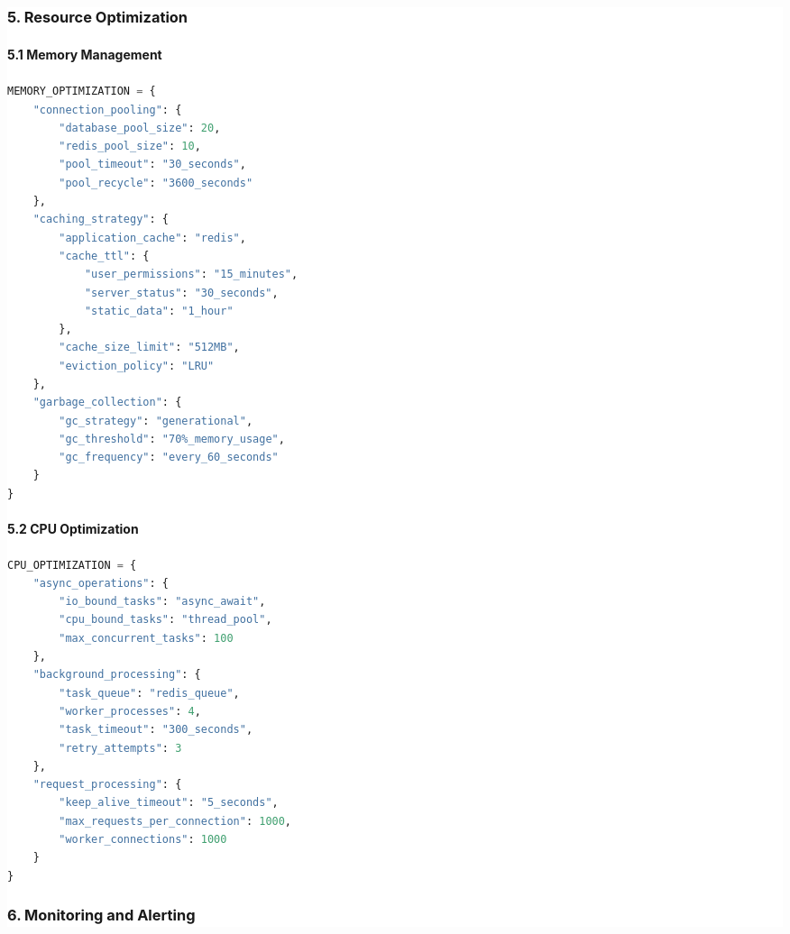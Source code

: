 ### 5. Resource Optimization

#### 5.1 Memory Management
```python
MEMORY_OPTIMIZATION = {
    "connection_pooling": {
        "database_pool_size": 20,
        "redis_pool_size": 10,
        "pool_timeout": "30_seconds",
        "pool_recycle": "3600_seconds"
    },
    "caching_strategy": {
        "application_cache": "redis",
        "cache_ttl": {
            "user_permissions": "15_minutes",
            "server_status": "30_seconds",
            "static_data": "1_hour"
        },
        "cache_size_limit": "512MB",
        "eviction_policy": "LRU"
    },
    "garbage_collection": {
        "gc_strategy": "generational",
        "gc_threshold": "70%_memory_usage",
        "gc_frequency": "every_60_seconds"
    }
}
```

#### 5.2 CPU Optimization
```python
CPU_OPTIMIZATION = {
    "async_operations": {
        "io_bound_tasks": "async_await",
        "cpu_bound_tasks": "thread_pool",
        "max_concurrent_tasks": 100
    },
    "background_processing": {
        "task_queue": "redis_queue",
        "worker_processes": 4,
        "task_timeout": "300_seconds",
        "retry_attempts": 3
    },
    "request_processing": {
        "keep_alive_timeout": "5_seconds",
        "max_requests_per_connection": 1000,
        "worker_connections": 1000
    }
}
```

### 6. Monitoring and Alerting
